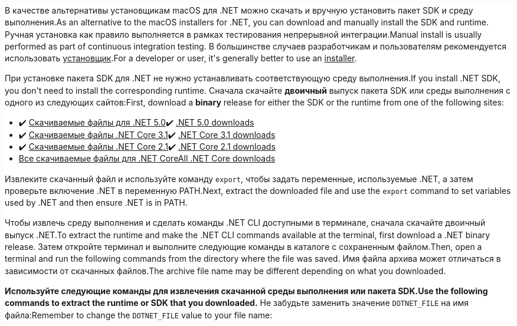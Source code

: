 

<span data-ttu-id="91b3d-206">В качестве альтернативы установщикам macOS для .NET можно скачать и вручную установить пакет SDK и среду выполнения.</span><span class="sxs-lookup"><span data-stu-id="91b3d-206">As an alternative to the macOS installers for .NET, you can download and manually install the SDK and runtime.</span></span> <span data-ttu-id="91b3d-207">Ручная установка как правило выполняется в рамках тестирования непрерывной интеграции.</span><span class="sxs-lookup"><span data-stu-id="91b3d-207">Manual install is usually performed as part of continuous integration testing.</span></span> <span data-ttu-id="91b3d-208">В большинстве случаев разработчикам и пользователям рекомендуется использовать [установщик](https://dotnet.microsoft.com/download/dotnet).</span><span class="sxs-lookup"><span data-stu-id="91b3d-208">For a developer or user, it's generally better to use an [installer](https://dotnet.microsoft.com/download/dotnet).</span></span>

<span data-ttu-id="91b3d-209">При установке пакета SDK для .NET не нужно устанавливать соответствующую среду выполнения.</span><span class="sxs-lookup"><span data-stu-id="91b3d-209">If you install .NET SDK, you don't need to install the corresponding runtime.</span></span> <span data-ttu-id="91b3d-210">Сначала скачайте **двоичный** выпуск пакета SDK или среды выполнения с одного из следующих сайтов:</span><span class="sxs-lookup"><span data-stu-id="91b3d-210">First, download a **binary** release for either the SDK or the runtime from one of the following sites:</span></span>

- <span data-ttu-id="91b3d-211">✔️ [Скачиваемые файлы для .NET 5.0](https://dotnet.microsoft.com/download/dotnet/5.0)</span><span class="sxs-lookup"><span data-stu-id="91b3d-211">✔️ [.NET 5.0 downloads](https://dotnet.microsoft.com/download/dotnet/5.0)</span></span>
- <span data-ttu-id="91b3d-212">✔️ [Скачиваемые файлы .NET Core 3.1](https://dotnet.microsoft.com/download/dotnet/3.1)</span><span class="sxs-lookup"><span data-stu-id="91b3d-212">✔️ [.NET Core 3.1 downloads](https://dotnet.microsoft.com/download/dotnet/3.1)</span></span>
- <span data-ttu-id="91b3d-213">✔️ [Скачиваемые файлы .NET Core 2.1](https://dotnet.microsoft.com/download/dotnet/2.1)</span><span class="sxs-lookup"><span data-stu-id="91b3d-213">✔️ [.NET Core 2.1 downloads](https://dotnet.microsoft.com/download/dotnet/2.1)</span></span>
- [<span data-ttu-id="91b3d-214">Все скачиваемые файлы для .NET Core</span><span class="sxs-lookup"><span data-stu-id="91b3d-214">All .NET Core downloads</span></span>](https://dotnet.microsoft.com/download/dotnet)

<span data-ttu-id="91b3d-215">Извлеките скачанный файл и используйте команду `export`, чтобы задать переменные, используемые .NET, а затем проверьте включение .NET в переменную PATH.</span><span class="sxs-lookup"><span data-stu-id="91b3d-215">Next, extract the downloaded file and use the `export` command to set variables used by .NET and then ensure .NET is in PATH.</span></span>

<span data-ttu-id="91b3d-216">Чтобы извлечь среду выполнения и сделать команды .NET CLI доступными в терминале, сначала скачайте двоичный выпуск .NET.</span><span class="sxs-lookup"><span data-stu-id="91b3d-216">To extract the runtime and make the .NET CLI commands available at the terminal, first download a .NET binary release.</span></span> <span data-ttu-id="91b3d-217">Затем откройте терминал и выполните следующие команды в каталоге с сохраненным файлом.</span><span class="sxs-lookup"><span data-stu-id="91b3d-217">Then, open a terminal and run the following commands from the directory where the file was saved.</span></span> <span data-ttu-id="91b3d-218">Имя файла архива может отличаться в зависимости от скачанных файлов.</span><span class="sxs-lookup"><span data-stu-id="91b3d-218">The archive file name may be different depending on what you downloaded.</span></span>

<span data-ttu-id="91b3d-219">**Используйте следующие команды для извлечения скачанной среды выполнения или пакета SDK.**</span><span class="sxs-lookup"><span data-stu-id="91b3d-219">**Use the following commands to extract the runtime or SDK that you downloaded.**</span></span> <span data-ttu-id="91b3d-220">Не забудьте заменить значение `DOTNET_FILE` на имя файла:</span><span class="sxs-lookup"><span data-stu-id="91b3d-220">Remember to change the `DOTNET_FILE` value to your file name:</span></span>
